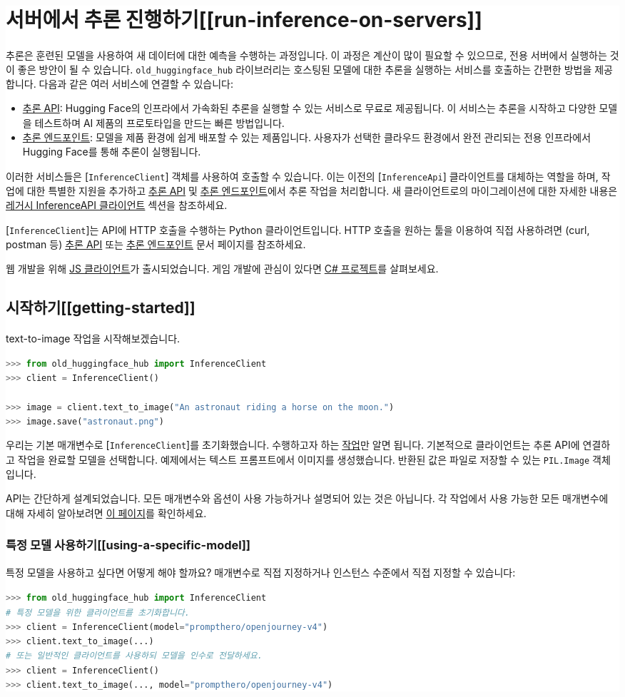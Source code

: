 

# 서버에서 추론 진행하기[[run-inference-on-servers]]

추론은 훈련된 모델을 사용하여 새 데이터에 대한 예측을 수행하는 과정입니다. 이 과정은 계산이 많이 필요할 수 있으므로, 전용 서버에서 실행하는 것이 좋은 방안이 될 수 있습니다. `old_huggingface_hub` 라이브러리는 호스팅된 모델에 대한 추론을 실행하는 서비스를 호출하는 간편한 방법을 제공합니다. 다음과 같은 여러 서비스에 연결할 수 있습니다:
- [추론 API](https://huggingface.co/docs/api-inference/index): Hugging Face의 인프라에서 가속화된 추론을 실행할 수 있는 서비스로 무료로 제공됩니다. 이 서비스는 추론을 시작하고 다양한 모델을 테스트하며 AI 제품의 프로토타입을 만드는 빠른 방법입니다.
- [추론 엔드포인트](https://huggingface.co/docs/inference-endpoints/index): 모델을 제품 환경에 쉽게 배포할 수 있는 제품입니다. 사용자가 선택한 클라우드 환경에서 완전 관리되는 전용 인프라에서 Hugging Face를 통해 추론이 실행됩니다.

이러한 서비스들은 [`InferenceClient`] 객체를 사용하여 호출할 수 있습니다. 이는 이전의 [`InferenceApi`] 클라이언트를 대체하는 역할을 하며, 작업에 대한 특별한 지원을 추가하고 [추론 API](https://huggingface.co/docs/api-inference/index) 및 [추론 엔드포인트](https://huggingface.co/docs/inference-endpoints/index)에서 추론 작업을 처리합니다. 새 클라이언트로의 마이그레이션에 대한 자세한 내용은 [레거시 InferenceAPI 클라이언트](#legacy-inferenceapi-client) 섹션을 참조하세요.

<Tip>

[`InferenceClient`]는 API에 HTTP 호출을 수행하는 Python 클라이언트입니다. HTTP 호출을 원하는 툴을 이용하여 직접 사용하려면 (curl, postman 등) [추론 API](https://huggingface.co/docs/api-inference/index) 또는 [추론 엔드포인트](https://huggingface.co/docs/inference-endpoints/index) 문서 페이지를 참조하세요.

웹 개발을 위해 [JS 클라이언트](https://huggingface.co/docs/huggingface.js/inference/README)가 출시되었습니다. 게임 개발에 관심이 있다면 [C# 프로젝트](https://github.com/huggingface/unity-api)를 살펴보세요.

</Tip>

## 시작하기[[getting-started]]

text-to-image 작업을 시작해보겠습니다.

```python
>>> from old_huggingface_hub import InferenceClient
>>> client = InferenceClient()

>>> image = client.text_to_image("An astronaut riding a horse on the moon.")
>>> image.save("astronaut.png")
```

우리는 기본 매개변수로 [`InferenceClient`]를 초기화했습니다. 수행하고자 하는 [작업](#supported-tasks)만 알면 됩니다. 기본적으로 클라이언트는 추론 API에 연결하고 작업을 완료할 모델을 선택합니다. 예제에서는 텍스트 프롬프트에서 이미지를 생성했습니다. 반환된 값은 파일로 저장할 수 있는 `PIL.Image` 객체입니다.

<Tip warning={true}>

API는 간단하게 설계되었습니다. 모든 매개변수와 옵션이 사용 가능하거나 설명되어 있는 것은 아닙니다. 각 작업에서 사용 가능한 모든 매개변수에 대해 자세히 알아보려면 [이 페이지](https://huggingface.co/docs/api-inference/detailed_parameters)를 확인하세요.

</Tip>

### 특정 모델 사용하기[[using-a-specific-model]]

특정 모델을 사용하고 싶다면 어떻게 해야 할까요? 매개변수로 직접 지정하거나 인스턴스 수준에서 직접 지정할 수 있습니다:

```python
>>> from old_huggingface_hub import InferenceClient
# 특정 모델을 위한 클라이언트를 초기화합니다.
>>> client = InferenceClient(model="prompthero/openjourney-v4")
>>> client.text_to_image(...)
# 또는 일반적인 클라이언트를 사용하되 모델을 인수로 전달하세요.
>>> client = InferenceClient()
>>> client.text_to_image(..., model="prompthero/openjourney-v4")
```
